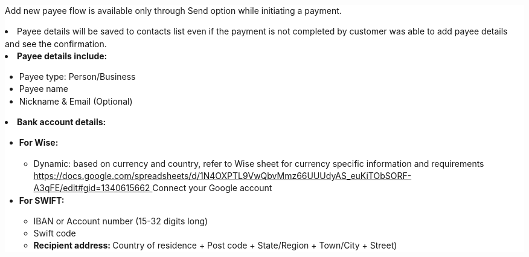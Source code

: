   Add new payee flow is available only through Send option while initiating a payment.
 </li>
 <li class="ghq-card-content__bulleted-list-item" data-ghq-card-content-type="BULLETED_LIST_ITEM">
  Payee details will be saved to contacts list even if the payment is not completed by customer was able to add payee details and see the confirmation.
 </li>
 <li class="ghq-card-content__bulleted-list-item" data-ghq-card-content-type="BULLETED_LIST_ITEM">
  <strong class="ghq-card-content__bold" data-ghq-card-content-type="BOLD">
   Payee details include:
  </strong>
 </li>
 <ul class="ghq-card-content__bulleted-list" data-ghq-card-content-type="BULLETED_LIST">
  <li class="ghq-card-content__bulleted-list-item" data-ghq-card-content-type="BULLETED_LIST_ITEM">
   Payee type: Person/Business
  </li>
  <li class="ghq-card-content__bulleted-list-item" data-ghq-card-content-type="BULLETED_LIST_ITEM">
   Payee name
  </li>
  <li class="ghq-card-content__bulleted-list-item" data-ghq-card-content-type="BULLETED_LIST_ITEM">
   Nickname &amp; Email (Optional)
  </li>
 </ul>
 <li class="ghq-card-content__bulleted-list-item" data-ghq-card-content-type="BULLETED_LIST_ITEM">
  <strong class="ghq-card-content__bold" data-ghq-card-content-type="BOLD">
   Bank account details:
  </strong>
 </li>
 <ul class="ghq-card-content__bulleted-list" data-ghq-card-content-type="BULLETED_LIST">
  <li class="ghq-card-content__bulleted-list-item" data-ghq-card-content-type="BULLETED_LIST_ITEM">
   <strong class="ghq-card-content__bold" data-ghq-card-content-type="BOLD">
    For Wise:
   </strong>
  </li>
  <ul class="ghq-card-content__bulleted-list" data-ghq-card-content-type="BULLETED_LIST">
   <li class="ghq-card-content__bulleted-list-item" data-ghq-card-content-type="BULLETED_LIST_ITEM">
    Dynamic: based on currency and country, refer to Wise sheet for currency specific information and requirements
    <a class="ghq-card-content__link" data-ghq-card-content-type="LINK" href="https://docs.google.com/spreadsheets/d/1N4OXPTL9VwQbvMmz66UUUdyAS_euKiTObSORF-A3qFE/edit#gid=1340615662" rel="noopener noreferrer" target="_blank">
     https://docs.google.com/spreadsheets/d/1N4OXPTL9VwQbvMmz66UUUdyAS_euKiTObSORF-A3qFE/edit#gid=1340615662
    </a>
    Connect your Google account
   </li>
  </ul>
  <li class="ghq-card-content__bulleted-list-item" data-ghq-card-content-type="BULLETED_LIST_ITEM">
   <strong class="ghq-card-content__bold" data-ghq-card-content-type="BOLD">
    For SWIFT:
   </strong>
  </li>
  <ul class="ghq-card-content__bulleted-list" data-ghq-card-content-type="BULLETED_LIST">
   <li class="ghq-card-content__bulleted-list-item" data-ghq-card-content-type="BULLETED_LIST_ITEM">
    IBAN or Account number (15-32 digits long)
   </li>
   <li class="ghq-card-content__bulleted-list-item" data-ghq-card-content-type="BULLETED_LIST_ITEM">
    Swift code
   </li>
   <li class="ghq-card-content__bulleted-list-item" data-ghq-card-content-type="BULLETED_LIST_ITEM">
    <strong class="ghq-card-content__bold" data-ghq-card-content-type="BOLD">
     Recipient address:
    </strong>
    Country of residence + Post code + State/Region + Town/City + Street)
   </li>